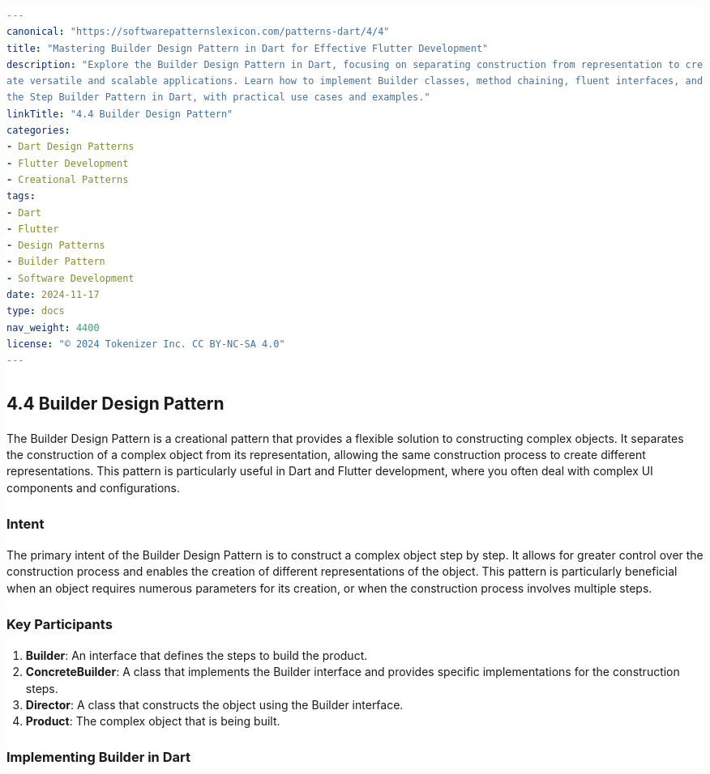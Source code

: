 ```yaml
---
canonical: "https://softwarepatternslexicon.com/patterns-dart/4/4"
title: "Mastering Builder Design Pattern in Dart for Effective Flutter Development"
description: "Explore the Builder Design Pattern in Dart, focusing on separating construction from representation to create versatile and scalable applications. Learn how to implement Builder classes, method chaining, fluent interfaces, and the Step Builder Pattern in Dart, with practical use cases and examples."
linkTitle: "4.4 Builder Design Pattern"
categories:
- Dart Design Patterns
- Flutter Development
- Creational Patterns
tags:
- Dart
- Flutter
- Design Patterns
- Builder Pattern
- Software Development
date: 2024-11-17
type: docs
nav_weight: 4400
license: "© 2024 Tokenizer Inc. CC BY-NC-SA 4.0"
---
```


## 4.4 Builder Design Pattern

The Builder Design Pattern is a creational pattern that provides a flexible solution to constructing complex objects. It separates the construction of a complex object from its representation, allowing the same construction process to create different representations. This pattern is particularly useful in Dart and Flutter development, where you often deal with complex UI components and configurations.

### Intent

The primary intent of the Builder Design Pattern is to construct a complex object step by step. It allows for greater control over the construction process and enables the creation of different representations of the object. This pattern is particularly beneficial when an object requires numerous parameters for its creation, or when the construction process involves multiple steps.

### Key Participants

1. **Builder**: An interface that defines the steps to build the product.
2. **ConcreteBuilder**: A class that implements the Builder interface and provides specific implementations for the construction steps.
3. **Director**: A class that constructs the object using the Builder interface.
4. **Product**: The complex object that is being built.

### Implementing Builder in Dart
